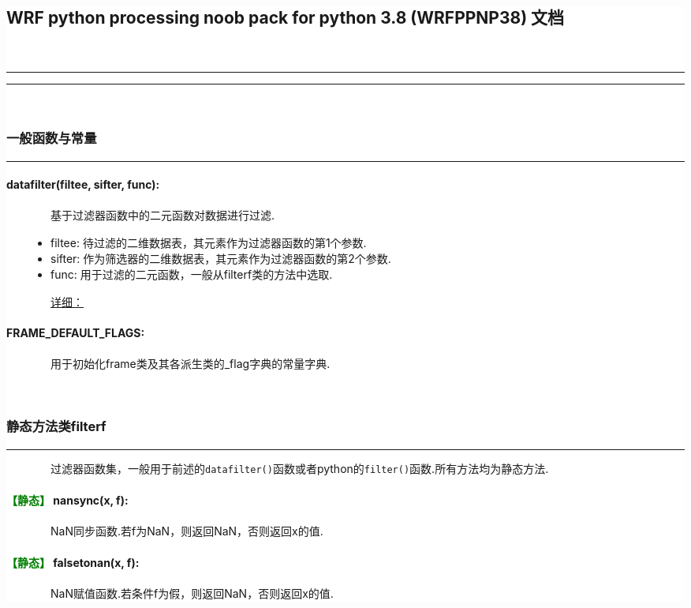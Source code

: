 <!DOCTYPE html>

<html>
    <head>
        <meta charset="UTF-8">
        <title>
            WRFPPNP38文档
        </title>
    </head>
    <body>
        <h2>
            WRF python processing noob pack for python 3.8 (WRFPPNP38) 文档
        </h2>
        <br /><hr /><hr /><br />
        <h3>
            一般函数与常量
        </h3>
        <hr />
        <h4>
            datafilter(filtee, sifter, func):
        </h4>
        <p style="padding-left: 4em;">
            基于过滤器函数中的二元函数对数据进行过滤.
        </p>
        <ul style="padding-left: 4em;">
            <li>
                filtee: 待过滤的二维数据表，其元素作为过滤器函数的第1个参数.
            </li>
            <li>
                sifter: 作为筛选器的二维数据表，其元素作为过滤器函数的第2个参数.
            </li>
            <li>
                func: 用于过滤的二元函数，一般从filterf类的方法中选取.
            </li>
        </ul>
        <div style="padding-left: 4em;">
            <a href="JAVASCRIPT:;">详细：</a>
        </div>
        <h4>
            FRAME_DEFAULT_FLAGS:
        </h4>
        <p style="padding-left: 4em;">
            用于初始化frame类及其各派生类的_flag字典的常量字典.
        </p>
        <br />
        <h3>
            静态方法类filterf
        </h3>
        <hr />
        <p style="padding-left: 4em;">
           过滤器函数集，一般用于前述的<code>datafilter()</code>函数或者python的<code>filter()</code>函数.所有方法均为静态方法.
        </p>
        <h4>
            <c style='color:green'>【静态】</c> nansync(x, f):
        </h4>
        <p style="padding-left: 4em;">
           NaN同步函数.若f为NaN，则返回NaN，否则返回x的值.
        </p>
        <h4>
            <c style='color:green'>【静态】</c> falsetonan(x, f):
        </h4>
        <p style="padding-left: 4em;">
           NaN赋值函数.若条件f为假，则返回NaN，否则返回x的值.
        </p>